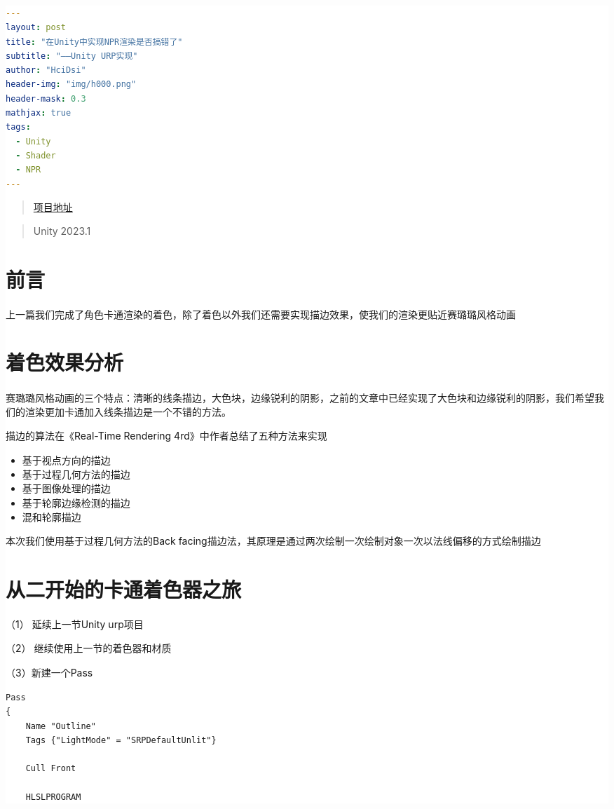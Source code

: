 ```yaml
---
layout: post
title: "在Unity中实现NPR渲染是否搞错了"
subtitle: "——Unity URP实现"
author: "HciDsi"
header-img: "img/h000.png"
header-mask: 0.3
mathjax: true
tags:
  - Unity
  - Shader
  - NPR
---
```

>[项目地址](https://github.com/HciDsi/GenshinRender_Like)

>Unity 2023.1
# 前言

上一篇我们完成了角色卡通渲染的着色，除了着色以外我们还需要实现描边效果，使我们的渲染更贴近赛璐璐风格动画

# 着色效果分析

赛璐璐风格动画的三个特点：清晰的线条描边，大色块，边缘锐利的阴影，之前的文章中已经实现了大色块和边缘锐利的阴影，我们希望我们的渲染更加卡通加入线条描边是一个不错的方法。

描边的算法在《Real-Time Rendering 4rd》中作者总结了五种方法来实现

- 基于视点方向的描边
- 基于过程几何方法的描边
- 基于图像处理的描边
- 基于轮廓边缘检测的描边
- 混和轮廓描边

本次我们使用基于过程几何方法的Back facing描边法，其原理是通过两次绘制一次绘制对象一次以法线偏移的方式绘制描边

# 从二开始的卡通着色器之旅

（1） 延续上一节Unity urp项目

（2） 继续使用上一节的着色器和材质

（3）新建一个Pass

    Pass
    {
        Name "Outline"
        Tags {"LightMode" = "SRPDefaultUnlit"}
    
        Cull Front
    
        HLSLPROGRAM
    